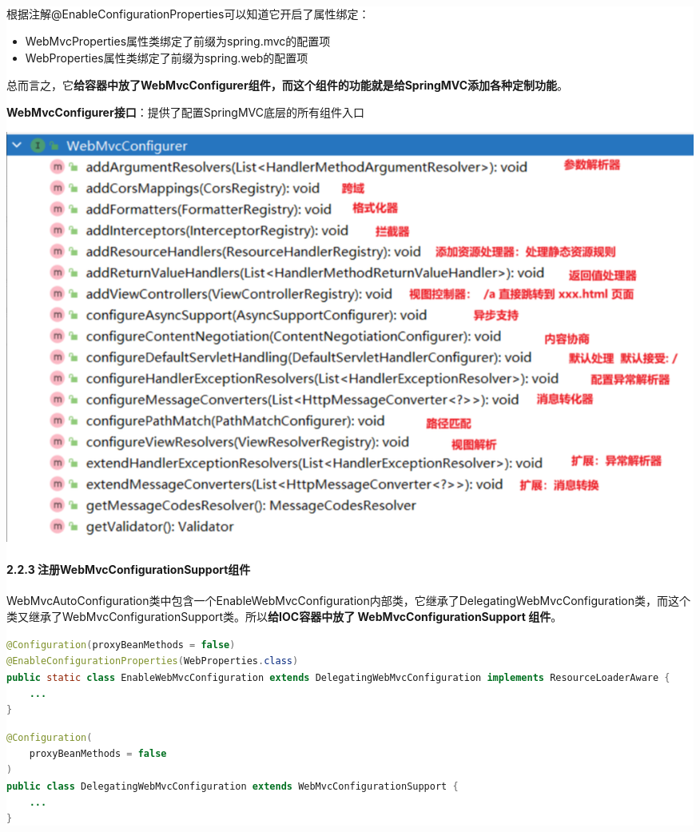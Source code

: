 根据注解@EnableConfigurationProperties可以知道它开启了属性绑定：

- WebMvcProperties属性类绑定了前缀为spring.mvc的配置项
- WebProperties属性类绑定了前缀为spring.web的配置项

总而言之，它**给容器中放了WebMvcConfigurer组件，而这个组件的功能就是给SpringMVC添加各种定制功能**。

**WebMvcConfigurer接口**：提供了配置SpringMVC底层的所有组件入口

![](images/20230816110520.png)

#### 2.2.3 注册WebMvcConfigurationSupport组件

WebMvcAutoConfiguration类中包含一个EnableWebMvcConfiguration内部类，它继承了DelegatingWebMvcConfiguration类，而这个类又继承了WebMvcConfigurationSupport类。所以**给IOC容器中放了 WebMvcConfigurationSupport 组件**。


```java
@Configuration(proxyBeanMethods = false)
@EnableConfigurationProperties(WebProperties.class)
public static class EnableWebMvcConfiguration extends DelegatingWebMvcConfiguration implements ResourceLoaderAware {
    ...
}
```

```java
@Configuration(
    proxyBeanMethods = false
)
public class DelegatingWebMvcConfiguration extends WebMvcConfigurationSupport {
    ...
}
```
